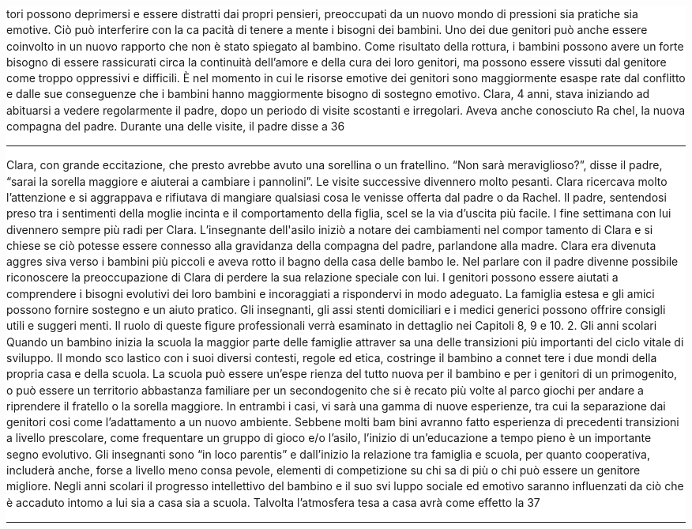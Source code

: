 tori possono deprimersi e essere distratti dai propri pensieri, preoccupati da un 
nuovo mondo di pressioni sia pratiche sia emotive. Ciò può interferire con la ca­
pacità di tenere a mente i bisogni dei bambini. Uno dei due genitori può anche 
essere coinvolto in un nuovo rapporto che non è stato spiegato al bambino.
Come risultato della rottura, i bambini possono avere un forte bisogno di 
essere rassicurati circa la continuità dell’amore e della cura dei loro genitori, 
ma possono essere vissuti dal genitore come troppo oppressivi e difficili. È 
nel momento in cui le risorse emotive dei genitori sono maggiormente esaspe­
rate dal conflitto e dalle sue conseguenze che i bambini hanno maggiormente 
bisogno di sostegno emotivo.
Clara, 4 anni, stava iniziando ad abituarsi a vedere regolarmente il padre, 
dopo un periodo di visite scostanti e irregolari. Aveva anche conosciuto Ra­
chel, la nuova compagna del padre. Durante una delle visite, il padre disse a 
36

---

Clara, con grande eccitazione, che presto avrebbe avuto una sorellina o un 
fratellino. “Non sarà meraviglioso?”, disse il padre, “sarai la sorella maggiore e 
aiuterai a cambiare i pannolini”. Le visite successive divennero molto pesanti. 
Clara ricercava molto l’attenzione e si aggrappava e rifiutava di mangiare 
qualsiasi cosa le venisse offerta dal padre o da Rachel. Il padre, sentendosi 
preso tra i sentimenti della moglie incinta e il comportamento della figlia, scel­
se la via d’uscita più facile. I fine settimana con lui divennero sempre più radi 
per Clara. L’insegnante dell'asilo iniziò a notare dei cambiamenti nel compor­
tamento di Clara e si chiese se ciò potesse essere connesso alla gravidanza 
della compagna del padre, parlandone alla madre. Clara era divenuta aggres­
siva verso i bambini più piccoli e aveva rotto il bagno della casa delle bambo­
le. Nel parlare con il padre divenne possibile riconoscere la preoccupazione di 
Clara di perdere la sua relazione speciale con lui.
I genitori possono essere aiutati a comprendere i bisogni evolutivi dei loro 
bambini e incoraggiati a rispondervi in modo adeguato. La famiglia estesa e 
gli amici possono fornire sostegno e un aiuto pratico. Gli insegnanti, gli assi­
stenti domiciliari e i medici generici possono offrire consigli utili e suggeri­
menti. Il ruolo di queste figure professionali verrà esaminato in dettaglio nei 
Capitoli 8, 9 e 10.
2. Gli anni scolari
Quando un bambino inizia la scuola la maggior parte delle famiglie attraver­
sa una delle transizioni più importanti del ciclo vitale di sviluppo. Il mondo sco­
lastico con i suoi diversi contesti, regole ed etica, costringe il bambino a connet­
tere i due mondi della propria casa e della scuola. La scuola può essere un’espe­
rienza del tutto nuova per il bambino e per i genitori di un primogenito, o può 
essere un territorio abbastanza familiare per un secondogenito che si è recato 
più volte al parco giochi per andare a riprendere il fratello o la sorella maggiore. 
In entrambi i casi, vi sarà una gamma di nuove esperienze, tra cui la separazione 
dai genitori cosi come l’adattamento a un nuovo ambiente. Sebbene molti bam­
bini avranno fatto esperienza di precedenti transizioni a livello prescolare, come 
frequentare un gruppo di gioco e/o l’asilo, l’inizio di un’educazione a tempo 
pieno è un importante segno evolutivo.
Gli insegnanti sono “in loco parentis” e dall’inizio la relazione tra famiglia 
e scuola, per quanto cooperativa, includerà anche, forse a livello meno consa­
pevole, elementi di competizione su chi sa di più o chi può essere un genitore 
migliore. Negli anni scolari il progresso intellettivo del bambino e il suo svi­
luppo sociale ed emotivo saranno influenzati da ciò che è accaduto intomo a 
lui sia a casa sia a scuola. Talvolta l’atmosfera tesa a casa avrà come effetto la 
37

---